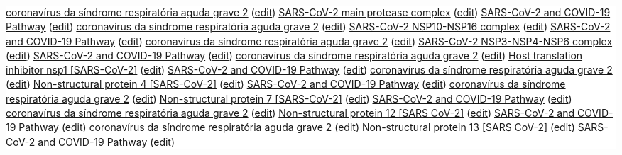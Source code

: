   <tr>
    <td><a href="https://scholia.toolforge.org/Q82069695">coronavírus da síndrome respiratória aguda grave 2</a> (<a href="http://www.wikidata.org/entity/Q82069695">edit</a>)</td>
    <td><a href="https://scholia.toolforge.org/Q90012264">SARS-CoV-2 main protease complex</a> (<a href="http://www.wikidata.org/entity/Q90012264">edit</a>)</td>
    <td><a href="https://scholia.toolforge.org/Q88292589">SARS-CoV-2 and COVID-19 Pathway</a> (<a href="http://www.wikidata.org/entity/Q88292589">edit</a>)</td>
  </tr>
  <tr>
    <td><a href="https://scholia.toolforge.org/Q82069695">coronavírus da síndrome respiratória aguda grave 2</a> (<a href="http://www.wikidata.org/entity/Q82069695">edit</a>)</td>
    <td><a href="https://scholia.toolforge.org/Q90012269">SARS-CoV-2 NSP10-NSP16 complex</a> (<a href="http://www.wikidata.org/entity/Q90012269">edit</a>)</td>
    <td><a href="https://scholia.toolforge.org/Q88292589">SARS-CoV-2 and COVID-19 Pathway</a> (<a href="http://www.wikidata.org/entity/Q88292589">edit</a>)</td>
  </tr>
  <tr>
    <td><a href="https://scholia.toolforge.org/Q82069695">coronavírus da síndrome respiratória aguda grave 2</a> (<a href="http://www.wikidata.org/entity/Q82069695">edit</a>)</td>
    <td><a href="https://scholia.toolforge.org/Q90012272">SARS-CoV-2 NSP3-NSP4-NSP6 complex</a> (<a href="http://www.wikidata.org/entity/Q90012272">edit</a>)</td>
    <td><a href="https://scholia.toolforge.org/Q88292589">SARS-CoV-2 and COVID-19 Pathway</a> (<a href="http://www.wikidata.org/entity/Q88292589">edit</a>)</td>
  </tr>
  <tr>
    <td><a href="https://scholia.toolforge.org/Q82069695">coronavírus da síndrome respiratória aguda grave 2</a> (<a href="http://www.wikidata.org/entity/Q82069695">edit</a>)</td>
    <td><a href="https://scholia.toolforge.org/Q90038952">Host translation inhibitor nsp1 [SARS-CoV-2]</a> (<a href="http://www.wikidata.org/entity/Q90038952">edit</a>)</td>
    <td><a href="https://scholia.toolforge.org/Q88292589">SARS-CoV-2 and COVID-19 Pathway</a> (<a href="http://www.wikidata.org/entity/Q88292589">edit</a>)</td>
  </tr>
  <tr>
    <td><a href="https://scholia.toolforge.org/Q82069695">coronavírus da síndrome respiratória aguda grave 2</a> (<a href="http://www.wikidata.org/entity/Q82069695">edit</a>)</td>
    <td><a href="https://scholia.toolforge.org/Q90038956">Non-structural protein 4 [SARS-CoV-2]</a> (<a href="http://www.wikidata.org/entity/Q90038956">edit</a>)</td>
    <td><a href="https://scholia.toolforge.org/Q88292589">SARS-CoV-2 and COVID-19 Pathway</a> (<a href="http://www.wikidata.org/entity/Q88292589">edit</a>)</td>
  </tr>
  <tr>
    <td><a href="https://scholia.toolforge.org/Q82069695">coronavírus da síndrome respiratória aguda grave 2</a> (<a href="http://www.wikidata.org/entity/Q82069695">edit</a>)</td>
    <td><a href="https://scholia.toolforge.org/Q90038963">Non-structural protein 7 [SARS-CoV-2]</a> (<a href="http://www.wikidata.org/entity/Q90038963">edit</a>)</td>
    <td><a href="https://scholia.toolforge.org/Q88292589">SARS-CoV-2 and COVID-19 Pathway</a> (<a href="http://www.wikidata.org/entity/Q88292589">edit</a>)</td>
  </tr>
  <tr>
    <td><a href="https://scholia.toolforge.org/Q82069695">coronavírus da síndrome respiratória aguda grave 2</a> (<a href="http://www.wikidata.org/entity/Q82069695">edit</a>)</td>
    <td><a href="https://scholia.toolforge.org/Q94647436">Non-structural protein 12 [SARS CoV-2]</a> (<a href="http://www.wikidata.org/entity/Q94647436">edit</a>)</td>
    <td><a href="https://scholia.toolforge.org/Q88292589">SARS-CoV-2 and COVID-19 Pathway</a> (<a href="http://www.wikidata.org/entity/Q88292589">edit</a>)</td>
  </tr>
  <tr>
    <td><a href="https://scholia.toolforge.org/Q82069695">coronavírus da síndrome respiratória aguda grave 2</a> (<a href="http://www.wikidata.org/entity/Q82069695">edit</a>)</td>
    <td><a href="https://scholia.toolforge.org/Q94648377">Non-structural protein 13 [SARS CoV-2]</a> (<a href="http://www.wikidata.org/entity/Q94648377">edit</a>)</td>
    <td><a href="https://scholia.toolforge.org/Q88292589">SARS-CoV-2 and COVID-19 Pathway</a> (<a href="http://www.wikidata.org/entity/Q88292589">edit</a>)</td>
  </tr>